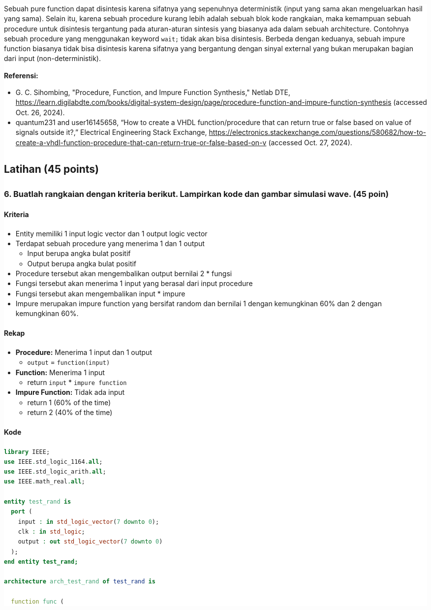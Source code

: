 Sebuah pure function dapat disintesis karena sifatnya yang sepenuhnya deterministik (input yang sama akan mengeluarkan hasil yang sama). Selain itu, karena sebuah procedure kurang lebih adalah sebuah blok kode rangkaian, maka kemampuan sebuah procedure untuk disintesis tergantung pada aturan-aturan sintesis yang biasanya ada dalam sebuah architecture. Contohnya sebuah procedure yang menggunakan keyword `wait;` tidak akan bisa disintesis. Berbeda dengan keduanya, sebuah impure function biasanya tidak bisa disintesis karena sifatnya yang bergantung dengan sinyal external yang bukan merupakan bagian dari input (non-deterministik).

**Referensi:**

- G. C. Sihombing, "Procedure, Function, and Impure Function Synthesis," Netlab DTE, https://learn.digilabdte.com/books/digital-system-design/page/procedure-function-and-impure-function-synthesis (accessed Oct. 26, 2024).
- quantum231 and user16145658, “How to create a VHDL function/procedure that can return true or false based on value of signals outside it?,” Electrical Engineering Stack Exchange, https://electronics.stackexchange.com/questions/580682/how-to-create-a-vhdl-function-procedure-that-can-return-true-or-false-based-on-v (accessed Oct. 27, 2024). 

## Latihan (45 points)

### 6. Buatlah rangkaian dengan kriteria berikut. Lampirkan kode dan gambar simulasi wave. (45 poin)

#### Kriteria

- Entity memiliki 1 input logic vector dan 1 output logic vector
- Terdapat sebuah procedure yang menerima 1 dan 1 output
  - Input berupa angka bulat positif
  - Output berupa angka bulat positif
- Procedure tersebut akan mengembalikan output bernilai 2 * fungsi
- Fungsi tersebut akan menerima 1 input yang berasal dari input procedure
- Fungsi tersebut akan mengembalikan input * impure
- Impure merupakan impure function yang bersifat random dan bernilai 1 dengan kemungkinan 60% dan 2 dengan kemungkinan 60%.

#### Rekap

- **Procedure:** Menerima 1 input dan 1 output
  - `output` = `function(input)`
- **Function:** Menerima 1 input
  - return `input` * `impure function`
- **Impure Function:** Tidak ada input
  - return 1 (60% of the time)
  - return 2 (40% of the time)

#### Kode



```vhdl
library IEEE;
use IEEE.std_logic_1164.all;
use IEEE.std_logic_arith.all;
use IEEE.math_real.all;

entity test_rand is
  port (
    input : in std_logic_vector(7 downto 0);
    clk : in std_logic;
    output : out std_logic_vector(7 downto 0)
  );
end entity test_rand;

architecture arch_test_rand of test_rand is

  function func (
```